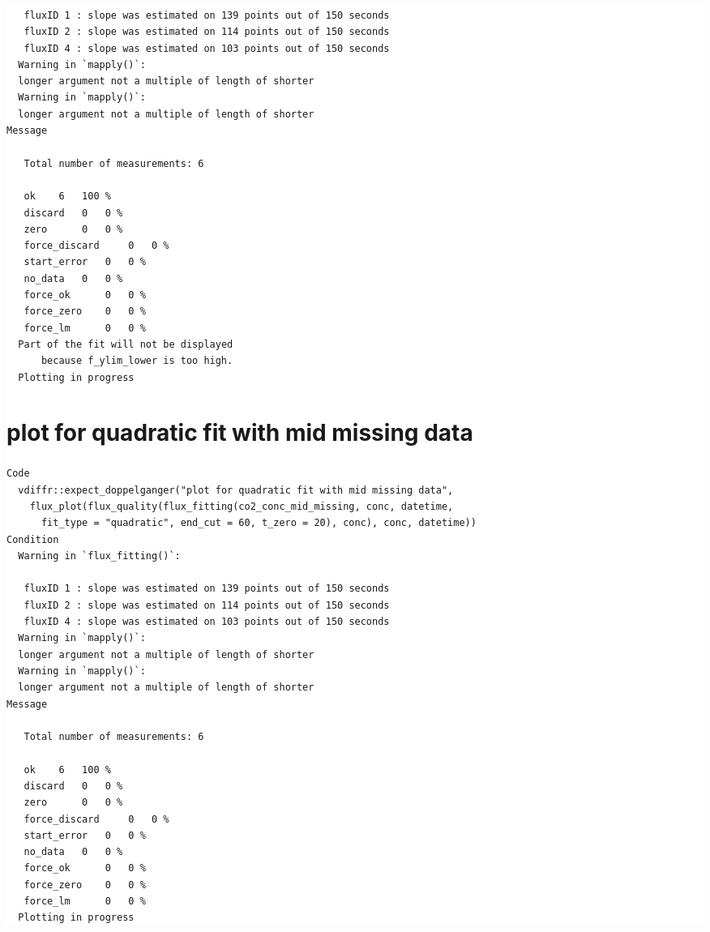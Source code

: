        fluxID 1 : slope was estimated on 139 points out of 150 seconds
       fluxID 2 : slope was estimated on 114 points out of 150 seconds
       fluxID 4 : slope was estimated on 103 points out of 150 seconds
      Warning in `mapply()`:
      longer argument not a multiple of length of shorter
      Warning in `mapply()`:
      longer argument not a multiple of length of shorter
    Message
      
       Total number of measurements: 6
      
       ok 	 6 	 100 %
       discard 	 0 	 0 %
       zero 	 0 	 0 %
       force_discard 	 0 	 0 %
       start_error 	 0 	 0 %
       no_data 	 0 	 0 %
       force_ok 	 0 	 0 %
       force_zero 	 0 	 0 %
       force_lm 	 0 	 0 %
      Part of the fit will not be displayed
          because f_ylim_lower is too high.
      Plotting in progress

# plot for quadratic fit with mid missing data

    Code
      vdiffr::expect_doppelganger("plot for quadratic fit with mid missing data",
        flux_plot(flux_quality(flux_fitting(co2_conc_mid_missing, conc, datetime,
          fit_type = "quadratic", end_cut = 60, t_zero = 20), conc), conc, datetime))
    Condition
      Warning in `flux_fitting()`:
      
       fluxID 1 : slope was estimated on 139 points out of 150 seconds
       fluxID 2 : slope was estimated on 114 points out of 150 seconds
       fluxID 4 : slope was estimated on 103 points out of 150 seconds
      Warning in `mapply()`:
      longer argument not a multiple of length of shorter
      Warning in `mapply()`:
      longer argument not a multiple of length of shorter
    Message
      
       Total number of measurements: 6
      
       ok 	 6 	 100 %
       discard 	 0 	 0 %
       zero 	 0 	 0 %
       force_discard 	 0 	 0 %
       start_error 	 0 	 0 %
       no_data 	 0 	 0 %
       force_ok 	 0 	 0 %
       force_zero 	 0 	 0 %
       force_lm 	 0 	 0 %
      Plotting in progress
